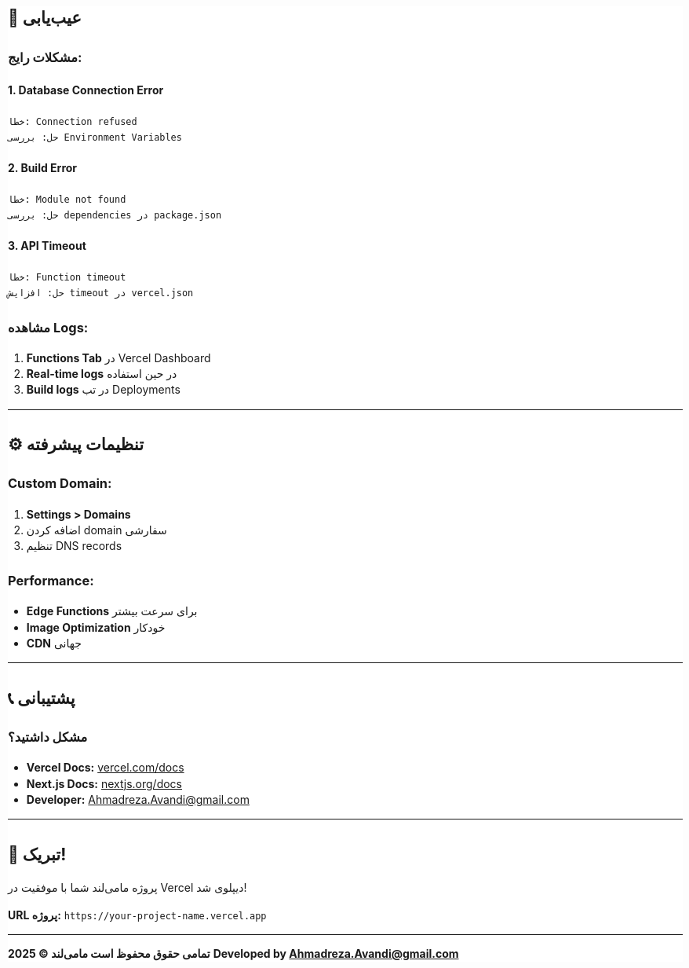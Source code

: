 
## 🐛 عیب‌یابی

### مشکلات رایج:

#### 1. Database Connection Error
```
خطا: Connection refused
حل: بررسی Environment Variables
```

#### 2. Build Error
```
خطا: Module not found
حل: بررسی dependencies در package.json
```

#### 3. API Timeout
```
خطا: Function timeout
حل: افزایش timeout در vercel.json
```

### مشاهده Logs:

1. **Functions Tab** در Vercel Dashboard
2. **Real-time logs** در حین استفاده
3. **Build logs** در تب Deployments

---

## ⚙️ تنظیمات پیشرفته

### Custom Domain:
1. **Settings > Domains**
2. اضافه کردن domain سفارشی
3. تنظیم DNS records

### Performance:
- **Edge Functions** برای سرعت بیشتر
- **Image Optimization** خودکار
- **CDN** جهانی

---

## 📞 پشتیبانی

### مشکل داشتید؟
- **Vercel Docs:** [vercel.com/docs](https://vercel.com/docs)
- **Next.js Docs:** [nextjs.org/docs](https://nextjs.org/docs)
- **Developer:** Ahmadreza.Avandi@gmail.com

---

## 🎉 تبریک!

پروژه مامی‌لند شما با موفقیت در Vercel دیپلوی شد!

**URL پروژه:** `https://your-project-name.vercel.app`

---

**تمامی حقوق محفوظ است مامی‌لند © 2025**
**Developed by Ahmadreza.Avandi@gmail.com**